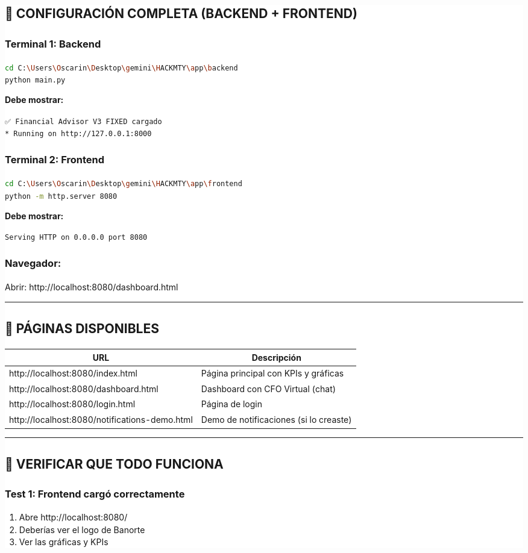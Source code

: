 
## 🎯 CONFIGURACIÓN COMPLETA (BACKEND + FRONTEND)

### Terminal 1: Backend

```bash
cd C:\Users\Oscarin\Desktop\gemini\HACKMTY\app\backend
python main.py
```

**Debe mostrar:**
```
✅ Financial Advisor V3 FIXED cargado
* Running on http://127.0.0.1:8000
```

### Terminal 2: Frontend

```bash
cd C:\Users\Oscarin\Desktop\gemini\HACKMTY\app\frontend
python -m http.server 8080
```

**Debe mostrar:**
```
Serving HTTP on 0.0.0.0 port 8080
```

### Navegador:

Abrir: http://localhost:8080/dashboard.html

---

## 📄 PÁGINAS DISPONIBLES

| URL | Descripción |
|-----|-------------|
| http://localhost:8080/index.html | Página principal con KPIs y gráficas |
| http://localhost:8080/dashboard.html | Dashboard con CFO Virtual (chat) |
| http://localhost:8080/login.html | Página de login |
| http://localhost:8080/notifications-demo.html | Demo de notificaciones (si lo creaste) |

---

## 🧪 VERIFICAR QUE TODO FUNCIONA

### Test 1: Frontend cargó correctamente

1. Abre http://localhost:8080/
2. Deberías ver el logo de Banorte
3. Ver las gráficas y KPIs

